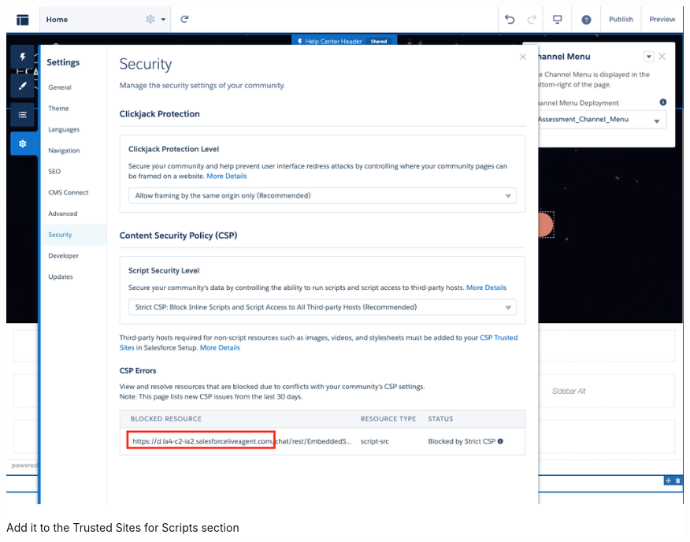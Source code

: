 ![Deploy](/docs/images/deployment/deploy6.png?raw=true)

Add it to the Trusted Sites for Scripts section
